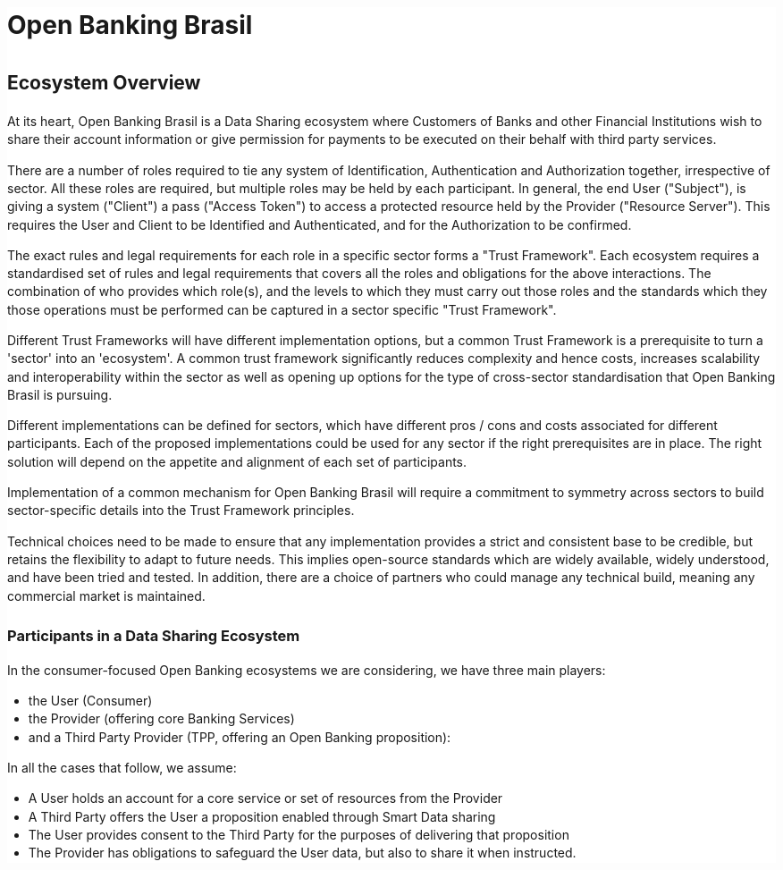 # Open Banking Brasil

## Ecosystem Overview

At its heart, Open Banking Brasil is a Data Sharing ecosystem where Customers of Banks and other Financial Institutions wish to share their account information or give permission for payments to be executed on their behalf with third party services.

There are a number of roles required to tie any system of Identification, Authentication and Authorization together, irrespective of sector. All these roles are required, but multiple roles may be held by each participant. In general, the end User ("Subject"), is giving a system ("Client") a pass ("Access Token") to access a protected resource held by the Provider ("Resource Server"). This requires the User and Client to be Identified and Authenticated, and for the Authorization to be confirmed.

The exact rules and legal requirements for each role in a specific sector forms a "Trust Framework". Each ecosystem requires a standardised set of rules and legal requirements that covers all the roles and obligations for the above interactions. The combination of who provides which role(s), and the levels to which they must carry out those roles and the standards which they those operations must be performed can be captured in a sector specific "Trust Framework".

Different Trust Frameworks will have different implementation options, but a common Trust Framework is a prerequisite to turn a 'sector' into an 'ecosystem'. A common trust framework significantly reduces complexity and hence costs, increases scalability and interoperability within the sector as well as opening up options for the type of cross-sector standardisation that Open Banking Brasil is pursuing.

Different implementations can be defined for sectors, which have different pros / cons and costs associated for different participants. Each of the proposed implementations could be used for any sector if the right prerequisites are in place. The right solution will depend on the appetite and alignment of each set of participants.

Implementation of a common mechanism for Open Banking Brasil will require a commitment to symmetry across sectors to build sector-specific details into the Trust Framework principles.

Technical choices need to be made to ensure that any implementation provides a strict and consistent base to be credible, but retains the flexibility to adapt to future needs. This implies open-source standards which are widely available, widely understood, and have been tried and tested. In addition, there are a choice of partners who could manage any technical build, meaning any commercial market is maintained.

### Participants in a Data Sharing Ecosystem

In the consumer-focused Open Banking ecosystems we are considering, we have three main players:

* the User (Consumer)
* the Provider (offering core Banking Services)
* and a Third Party Provider (TPP, offering an Open Banking proposition):

In all the cases that follow, we assume:

* A User holds an account for a core service or set of resources from the Provider
* A Third Party offers the User a proposition enabled through Smart Data sharing
* The User provides consent to the Third Party for the purposes of delivering that proposition
* The Provider has obligations to safeguard the User data, but also to share it when instructed.
